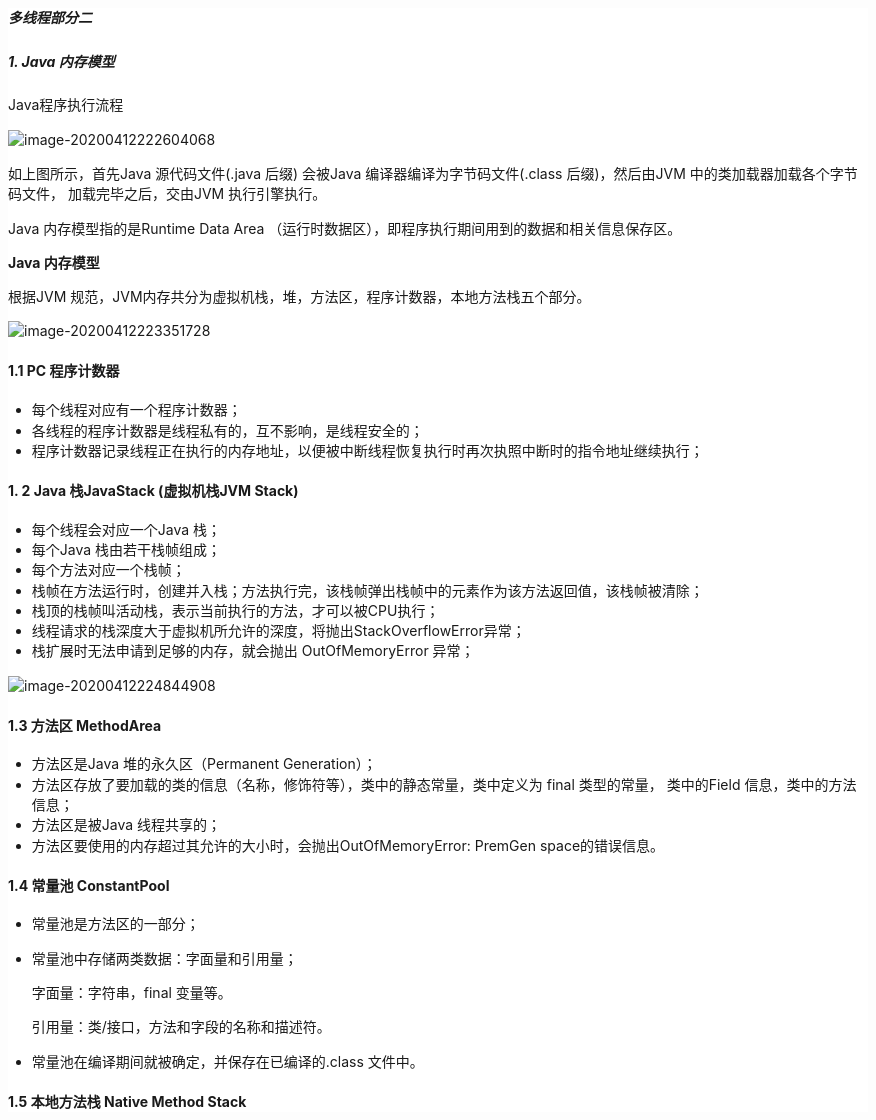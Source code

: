 ##### 多线程部分二

##### 1. Java 内存模型

Java程序执行流程

![image-20200412222604068](I:\GreatGeek\CollectKnowledge\多线程相关知识\多线程部分二.assets\image-20200412222604068.png)

如上图所示，首先Java 源代码文件(.java 后缀) 会被Java 编译器编译为字节码文件(.class 后缀)，然后由JVM 中的类加载器加载各个字节码文件， 加载完毕之后，交由JVM 执行引擎执行。

Java 内存模型指的是Runtime Data Area （运行时数据区），即程序执行期间用到的数据和相关信息保存区。

**Java 内存模型**

根据JVM 规范，JVM内存共分为虚拟机栈，堆，方法区，程序计数器，本地方法栈五个部分。

![image-20200412223351728](I:\GreatGeek\CollectKnowledge\多线程相关知识\多线程部分二.assets\image-20200412223351728.png)

#### 1.1 PC 程序计数器

* 每个线程对应有一个程序计数器；
* 各线程的程序计数器是线程私有的，互不影响，是线程安全的；
* 程序计数器记录线程正在执行的内存地址，以便被中断线程恢复执行时再次执照中断时的指令地址继续执行；

#### 1. 2 Java 栈JavaStack (虚拟机栈JVM Stack)

* 每个线程会对应一个Java 栈；
* 每个Java 栈由若干栈帧组成；
* 每个方法对应一个栈帧；
* 栈帧在方法运行时，创建并入栈；方法执行完，该栈帧弹出栈帧中的元素作为该方法返回值，该栈帧被清除；
* 栈顶的栈帧叫活动栈，表示当前执行的方法，才可以被CPU执行；
* 线程请求的栈深度大于虚拟机所允许的深度，将抛出StackOverflowError异常；
* 栈扩展时无法申请到足够的内存，就会抛出 OutOfMemoryError 异常；

![image-20200412224844908](I:\GreatGeek\CollectKnowledge\多线程相关知识\多线程部分二.assets\image-20200412224844908.png)

#### 1.3 方法区 MethodArea

* 方法区是Java 堆的永久区（Permanent Generation）；
* 方法区存放了要加载的类的信息（名称，修饰符等），类中的静态常量，类中定义为 final 类型的常量， 类中的Field 信息，类中的方法信息；
* 方法区是被Java 线程共享的；
* 方法区要使用的内存超过其允许的大小时，会抛出OutOfMemoryError: PremGen space的错误信息。

#### 1.4 常量池 ConstantPool

* 常量池是方法区的一部分；

* 常量池中存储两类数据：字面量和引用量；

  字面量：字符串，final 变量等。

  引用量：类/接口，方法和字段的名称和描述符。

* 常量池在编译期间就被确定，并保存在已编译的.class 文件中。

#### 1.5 本地方法栈 Native Method Stack
